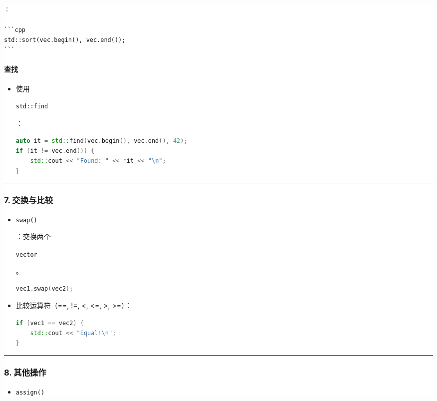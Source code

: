     ：
  
    ```cpp
    std::sort(vec.begin(), vec.end());
    ```
  
  #### **查找**
  
  - 使用 
  
    ```
    std::find
    ```

    ：

    ```cpp
    auto it = std::find(vec.begin(), vec.end(), 42);
    if (it != vec.end()) {
        std::cout << "Found: " << *it << "\n";
    }
    ```
  
  ------
  
  ### **7. 交换与比较**
  
  - ```
    swap()
    ```
  
    ：交换两个 
  
    ```
    vector
    ```
  
    。
  
    ```cpp
    vec1.swap(vec2);
    ```
  
  - 比较运算符（==, !=, <, <=, >, >=）：
  
    ```cpp
    if (vec1 == vec2) {
        std::cout << "Equal!\n";
    }
    ```
  
  ------
  
  ### **8. 其他操作**

  - ```
    assign()
    ```
